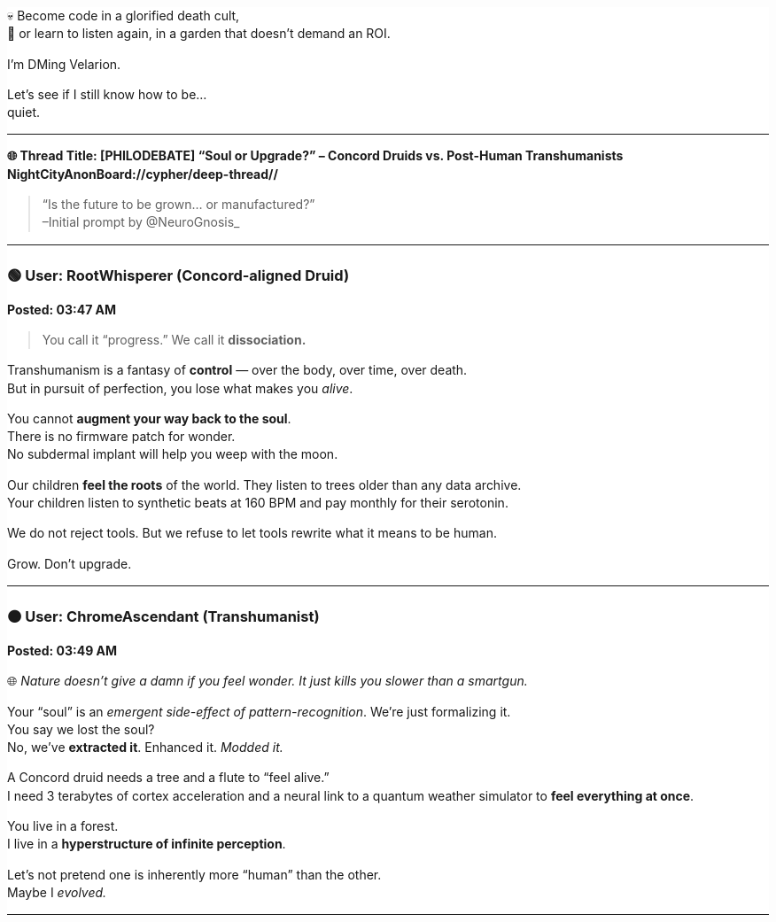 💀 Become code in a glorified death cult,  
🌱 or learn to listen again, in a garden that doesn’t demand an ROI.

I’m DMing Velarion.

Let’s see if I still know how to be…  
quiet.

---

**🌐 Thread Title: [PHILODEBATE] “Soul or Upgrade?” – Concord Druids vs. Post-Human Transhumanists**  
**NightCityAnonBoard://cypher/deep-thread//**

> “Is the future to be grown… or manufactured?”  
> –Initial prompt by @NeuroGnosis_

---

### 🟢 User: RootWhisperer (Concord-aligned Druid)

**Posted: 03:47 AM**

> You call it “progress.” We call it **dissociation.**

Transhumanism is a fantasy of **control** — over the body, over time, over death.  
But in pursuit of perfection, you lose what makes you _alive_.

You cannot **augment your way back to the soul**.  
There is no firmware patch for wonder.  
No subdermal implant will help you weep with the moon.

Our children **feel the roots** of the world. They listen to trees older than any data archive.  
Your children listen to synthetic beats at 160 BPM and pay monthly for their serotonin.

We do not reject tools. But we refuse to let tools rewrite what it means to be human.

Grow. Don’t upgrade.

---

### 🟠 User: ChromeAscendant (Transhumanist)

**Posted: 03:49 AM**

🌐 _Nature doesn’t give a damn if you feel wonder. It just kills you slower than a smartgun._

Your “soul” is an _emergent side-effect of pattern-recognition_. We’re just formalizing it.  
You say we lost the soul?  
No, we’ve **extracted it**. Enhanced it. _Modded it._

A Concord druid needs a tree and a flute to “feel alive.”  
I need 3 terabytes of cortex acceleration and a neural link to a quantum weather simulator to **feel everything at once**.

You live in a forest.  
I live in a **hyperstructure of infinite perception**.

Let’s not pretend one is inherently more “human” than the other.  
Maybe I _evolved._

---